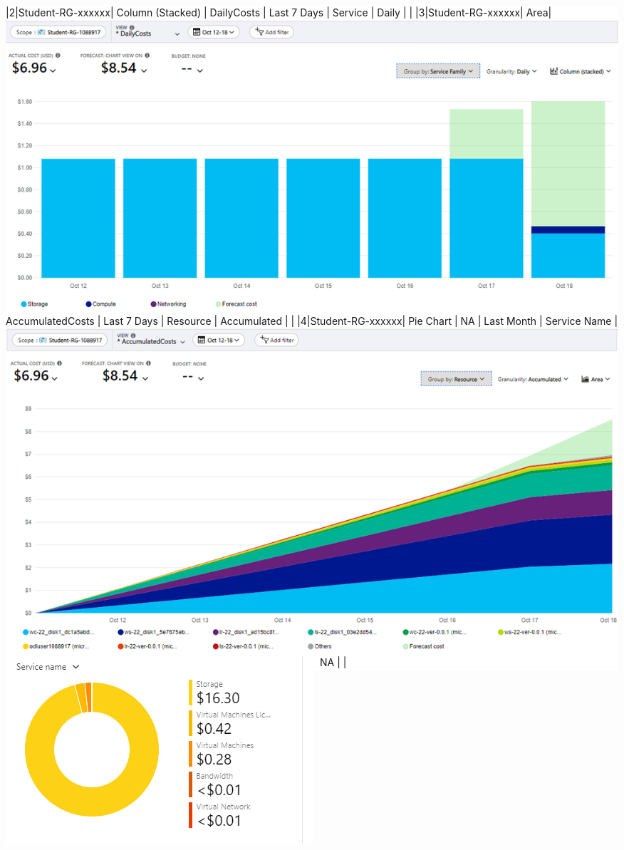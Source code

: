 |2|Student-RG-xxxxxx| Column (Stacked) | DailyCosts | Last 7 Days | Service | Daily | <img src="Images/DailyCostServiceBarchart.png" alt="Daily Cost Service-Barchart.jpg" style="float: left; margin-right: 10px;" /> |
|3|Student-RG-xxxxxx| Area| AccumulatedCosts | Last 7 Days | Resource | Accumulated | <img src="Images/AccumulatedResourceBarchart.png" alt="Accumulated Resource Barchart" style="float: left; margin-right: 10px;" /> |
|4|Student-RG-xxxxxx| Pie Chart | NA | Last Month | Service Name | NA | <img src="Images/ServiceNamePiechart.png" alt="Service Name Piechart" style="float: left; margin-right: 10px;" /> |